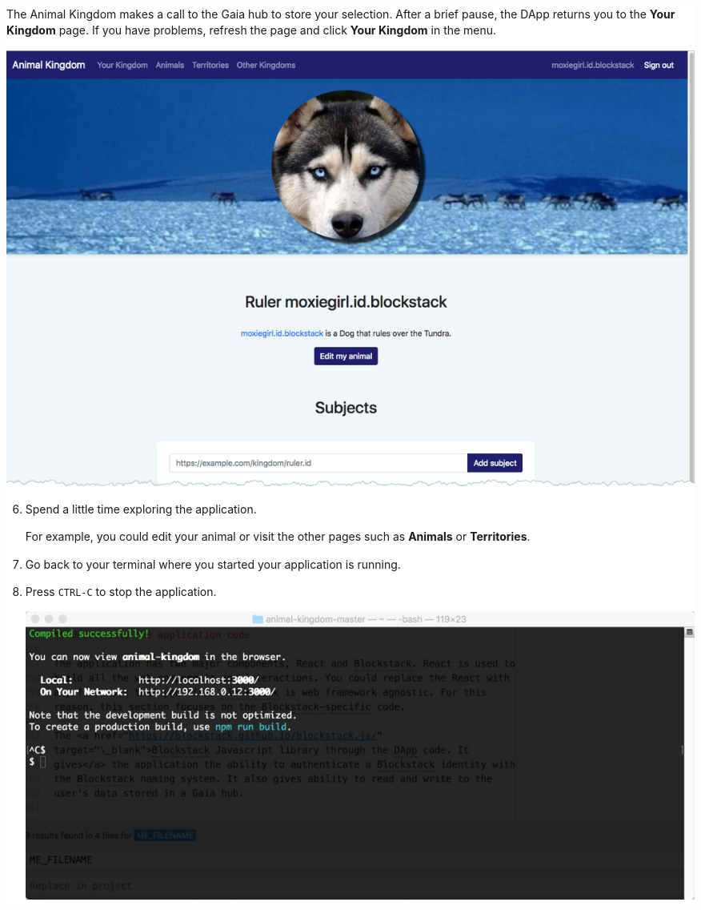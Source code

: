    The Animal Kingdom makes a call to the Gaia hub to store your selection.
   After a brief pause, the DApp returns you to the **Your Kingdom** page. If
   you have problems,  refresh the page and click **Your Kingdom** in the
   menu.

   <img src="images/kingdom-ruler.png" alt="">

6. Spend a little time exploring the application.

   For example, you could edit your animal or visit the other pages such as **Animals** or **Territories**.

7. Go back to your terminal where you started your application is running.
8. Press `CTRL-C` to stop the application.

   <img src="images/kingdom-stop.png" alt="">
